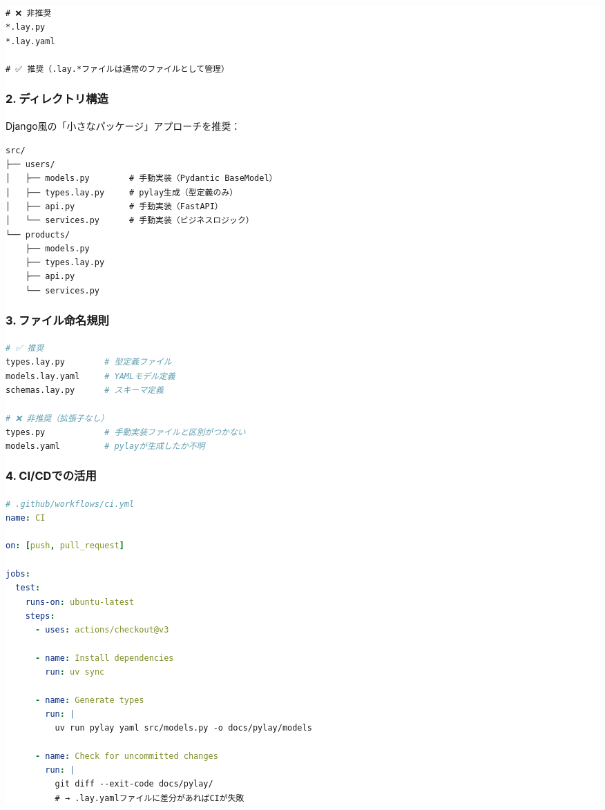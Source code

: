 ```gitignore
# ❌ 非推奨
*.lay.py
*.lay.yaml

# ✅ 推奨（.lay.*ファイルは通常のファイルとして管理）
```

### 2. ディレクトリ構造

Django風の「小さなパッケージ」アプローチを推奨：

```text
src/
├── users/
│   ├── models.py        # 手動実装（Pydantic BaseModel）
│   ├── types.lay.py     # pylay生成（型定義のみ）
│   ├── api.py           # 手動実装（FastAPI）
│   └── services.py      # 手動実装（ビジネスロジック）
└── products/
    ├── models.py
    ├── types.lay.py
    ├── api.py
    └── services.py
```

### 3. ファイル命名規則

```bash
# ✅ 推奨
types.lay.py        # 型定義ファイル
models.lay.yaml     # YAMLモデル定義
schemas.lay.py      # スキーマ定義

# ❌ 非推奨（拡張子なし）
types.py            # 手動実装ファイルと区別がつかない
models.yaml         # pylayが生成したか不明
```

### 4. CI/CDでの活用

```yaml
# .github/workflows/ci.yml
name: CI

on: [push, pull_request]

jobs:
  test:
    runs-on: ubuntu-latest
    steps:
      - uses: actions/checkout@v3

      - name: Install dependencies
        run: uv sync

      - name: Generate types
        run: |
          uv run pylay yaml src/models.py -o docs/pylay/models

      - name: Check for uncommitted changes
        run: |
          git diff --exit-code docs/pylay/
          # → .lay.yamlファイルに差分があればCIが失敗
```
